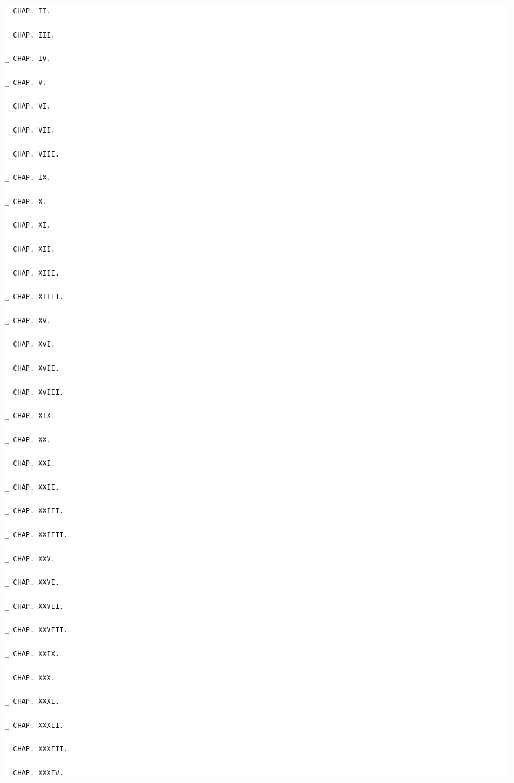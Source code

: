     _ CHAP. II.

    _ CHAP. III.

    _ CHAP. IV.

    _ CHAP. V.

    _ CHAP. VI.

    _ CHAP. VII.

    _ CHAP. VIII.

    _ CHAP. IX.

    _ CHAP. X.

    _ CHAP. XI.

    _ CHAP. XII.

    _ CHAP. XIII.

    _ CHAP. XIIII.

    _ CHAP. XV.

    _ CHAP. XVI.

    _ CHAP. XVII.

    _ CHAP. XVIII.

    _ CHAP. XIX.

    _ CHAP. XX.

    _ CHAP. XXI.

    _ CHAP. XXII.

    _ CHAP. XXIII.

    _ CHAP. XXIIII.

    _ CHAP. XXV.

    _ CHAP. XXVI.

    _ CHAP. XXVII.

    _ CHAP. XXVIII.

    _ CHAP. XXIX.

    _ CHAP. XXX.

    _ CHAP. XXXI.

    _ CHAP. XXXII.

    _ CHAP. XXXIII.

    _ CHAP. XXXIV.
